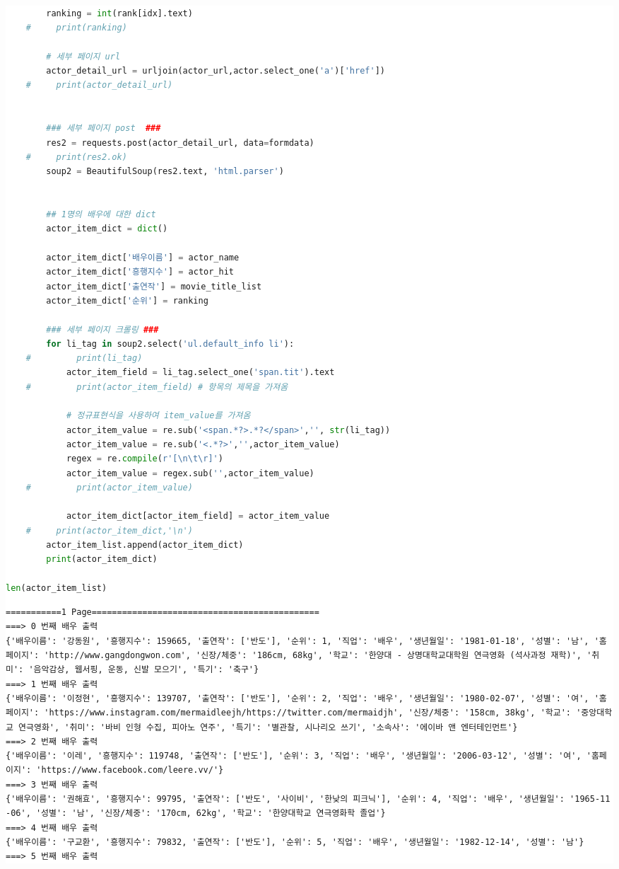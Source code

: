 ```python
        ranking = int(rank[idx].text)
    #     print(ranking)

        # 세부 페이지 url
        actor_detail_url = urljoin(actor_url,actor.select_one('a')['href'])
    #     print(actor_detail_url)


        ### 세부 페이지 post  ###
        res2 = requests.post(actor_detail_url, data=formdata)
    #     print(res2.ok)
        soup2 = BeautifulSoup(res2.text, 'html.parser')


        ## 1명의 배우에 대한 dict
        actor_item_dict = dict()

        actor_item_dict['배우이름'] = actor_name
        actor_item_dict['흥행지수'] = actor_hit
        actor_item_dict['출연작'] = movie_title_list
        actor_item_dict['순위'] = ranking

        ### 세부 페이지 크롤링 ###
        for li_tag in soup2.select('ul.default_info li'):
    #         print(li_tag)
            actor_item_field = li_tag.select_one('span.tit').text
    #         print(actor_item_field) # 항목의 제목을 가져옴

            # 정규표현식을 사용하여 item_value를 가져옴
            actor_item_value = re.sub('<span.*?>.*?</span>','', str(li_tag))
            actor_item_value = re.sub('<.*?>','',actor_item_value)
            regex = re.compile(r'[\n\t\r]')
            actor_item_value = regex.sub('',actor_item_value)
    #         print(actor_item_value)

            actor_item_dict[actor_item_field] = actor_item_value
    #     print(actor_item_dict,'\n')
        actor_item_list.append(actor_item_dict)
        print(actor_item_dict)

len(actor_item_list)

```

    ===========1 Page=============================================
    ===> 0 번째 배우 출력
    {'배우이름': '강동원', '흥행지수': 159665, '출연작': ['반도'], '순위': 1, '직업': '배우', '생년월일': '1981-01-18', '성별': '남', '홈페이지': 'http://www.gangdongwon.com', '신장/체중': '186cm, 68kg', '학교': '한양대 - 상명대학교대학원 연극영화 (석사과정 재학)', '취미': '음악감상, 웹서핑, 운동, 신발 모으기', '특기': '축구'}
    ===> 1 번째 배우 출력
    {'배우이름': '이정현', '흥행지수': 139707, '출연작': ['반도'], '순위': 2, '직업': '배우', '생년월일': '1980-02-07', '성별': '여', '홈페이지': 'https://www.instagram.com/mermaidleejh/https://twitter.com/mermaidjh', '신장/체중': '158cm, 38kg', '학교': '중앙대학교 연극영화', '취미': '바비 인형 수집, 피아노 연주', '특기': '별관찰, 시나리오 쓰기', '소속사': '에이바 앤 엔터테인먼트'}
    ===> 2 번째 배우 출력
    {'배우이름': '이레', '흥행지수': 119748, '출연작': ['반도'], '순위': 3, '직업': '배우', '생년월일': '2006-03-12', '성별': '여', '홈페이지': 'https://www.facebook.com/leere.vv/'}
    ===> 3 번째 배우 출력
    {'배우이름': '권해효', '흥행지수': 99795, '출연작': ['반도', '사이비', '한낮의 피크닉'], '순위': 4, '직업': '배우', '생년월일': '1965-11-06', '성별': '남', '신장/체중': '170cm, 62kg', '학교': '한양대학교 연극영화학 졸업'}
    ===> 4 번째 배우 출력
    {'배우이름': '구교환', '흥행지수': 79832, '출연작': ['반도'], '순위': 5, '직업': '배우', '생년월일': '1982-12-14', '성별': '남'}
    ===> 5 번째 배우 출력